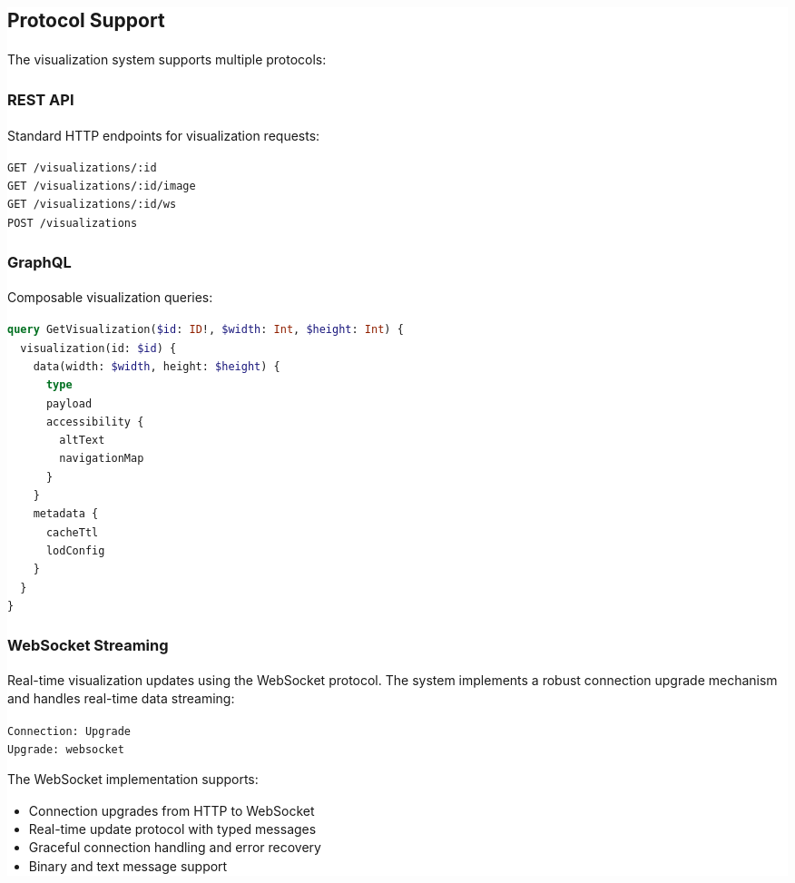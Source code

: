 ## Protocol Support

The visualization system supports multiple protocols:

### REST API

Standard HTTP endpoints for visualization requests:

```
GET /visualizations/:id
GET /visualizations/:id/image
GET /visualizations/:id/ws
POST /visualizations
```

### GraphQL

Composable visualization queries:

```graphql
query GetVisualization($id: ID!, $width: Int, $height: Int) {
  visualization(id: $id) {
    data(width: $width, height: $height) {
      type
      payload
      accessibility {
        altText
        navigationMap
      }
    }
    metadata {
      cacheTtl
      lodConfig
    }
  }
}
```

### WebSocket Streaming

Real-time visualization updates using the WebSocket protocol. The system implements
a robust connection upgrade mechanism and handles real-time data streaming:

```
Connection: Upgrade
Upgrade: websocket
```

The WebSocket implementation supports:
- Connection upgrades from HTTP to WebSocket
- Real-time update protocol with typed messages
- Graceful connection handling and error recovery
- Binary and text message support
